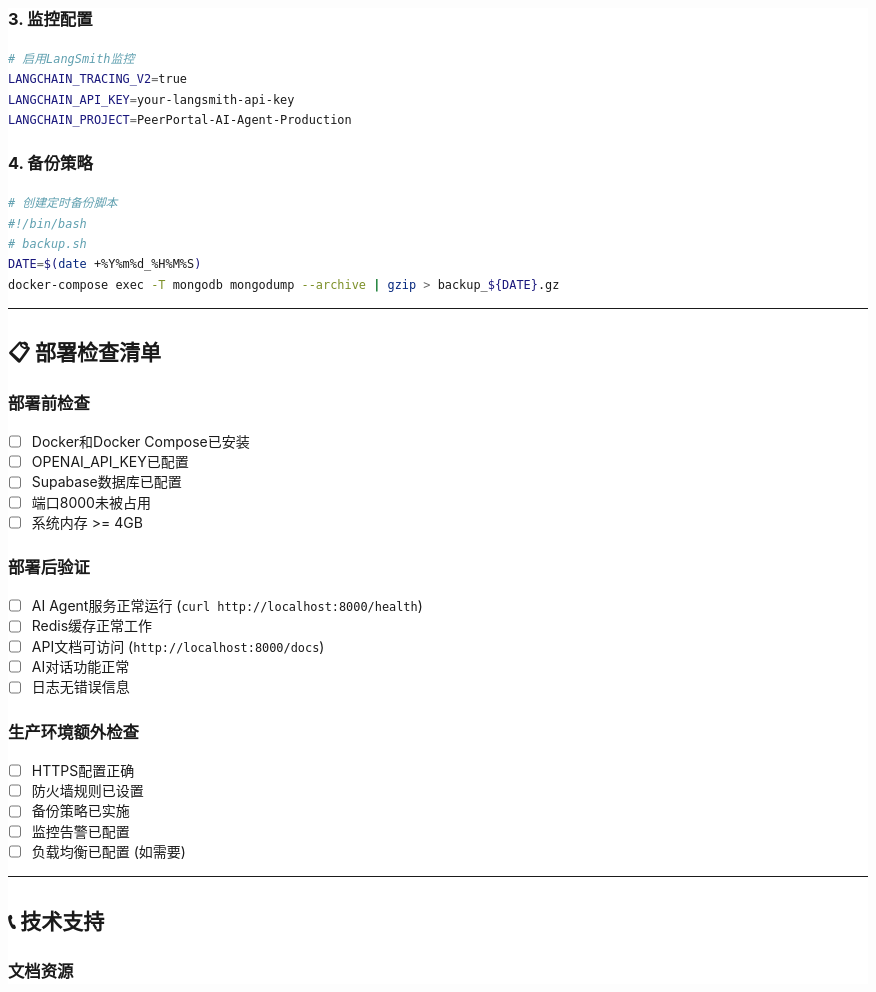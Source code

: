 ### 3. 监控配置

```bash
# 启用LangSmith监控
LANGCHAIN_TRACING_V2=true
LANGCHAIN_API_KEY=your-langsmith-api-key
LANGCHAIN_PROJECT=PeerPortal-AI-Agent-Production
```

### 4. 备份策略

```bash
# 创建定时备份脚本
#!/bin/bash
# backup.sh
DATE=$(date +%Y%m%d_%H%M%S)
docker-compose exec -T mongodb mongodump --archive | gzip > backup_${DATE}.gz
```

---

## 📋 部署检查清单

### 部署前检查

- [ ] Docker和Docker Compose已安装
- [ ] OPENAI_API_KEY已配置
- [ ] Supabase数据库已配置
- [ ] 端口8000未被占用
- [ ] 系统内存 >= 4GB

### 部署后验证

- [ ] AI Agent服务正常运行 (`curl http://localhost:8000/health`)
- [ ] Redis缓存正常工作
- [ ] API文档可访问 (`http://localhost:8000/docs`)
- [ ] AI对话功能正常
- [ ] 日志无错误信息

### 生产环境额外检查

- [ ] HTTPS配置正确
- [ ] 防火墙规则已设置
- [ ] 备份策略已实施
- [ ] 监控告警已配置
- [ ] 负载均衡已配置 (如需要)

---

## 📞 技术支持

### 文档资源
